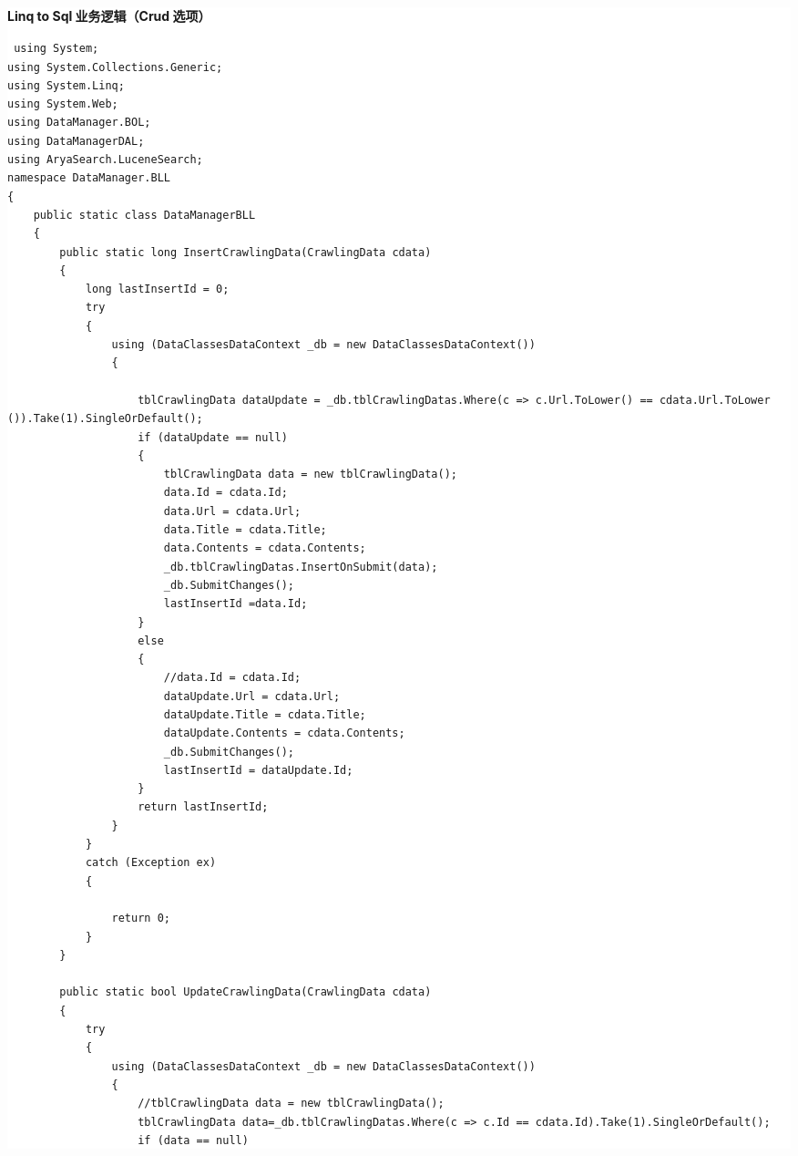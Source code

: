 **Linq to Sql 业务逻辑（Crud 选项）**

```
 using System;
using System.Collections.Generic;
using System.Linq;
using System.Web;
using DataManager.BOL;
using DataManagerDAL;
using AryaSearch.LuceneSearch;
namespace DataManager.BLL
{
    public static class DataManagerBLL
    {
        public static long InsertCrawlingData(CrawlingData cdata)
        {
            long lastInsertId = 0;
            try
            {
                using (DataClassesDataContext _db = new DataClassesDataContext())
                {

                    tblCrawlingData dataUpdate = _db.tblCrawlingDatas.Where(c => c.Url.ToLower() == cdata.Url.ToLower()).Take(1).SingleOrDefault();
                    if (dataUpdate == null)
                    {
                        tblCrawlingData data = new tblCrawlingData();
                        data.Id = cdata.Id;
                        data.Url = cdata.Url;
                        data.Title = cdata.Title;
                        data.Contents = cdata.Contents;
                        _db.tblCrawlingDatas.InsertOnSubmit(data);
                        _db.SubmitChanges();
                        lastInsertId =data.Id;
                    }
                    else
                    {
                        //data.Id = cdata.Id;
                        dataUpdate.Url = cdata.Url;
                        dataUpdate.Title = cdata.Title;
                        dataUpdate.Contents = cdata.Contents;
                        _db.SubmitChanges();
                        lastInsertId = dataUpdate.Id;
                    }
                    return lastInsertId;
                }
            }
            catch (Exception ex)
            {

                return 0;
            }
        }

        public static bool UpdateCrawlingData(CrawlingData cdata)
        {
            try
            {
                using (DataClassesDataContext _db = new DataClassesDataContext())
                {
                    //tblCrawlingData data = new tblCrawlingData();
                    tblCrawlingData data=_db.tblCrawlingDatas.Where(c => c.Id == cdata.Id).Take(1).SingleOrDefault();                    
                    if (data == null)
```